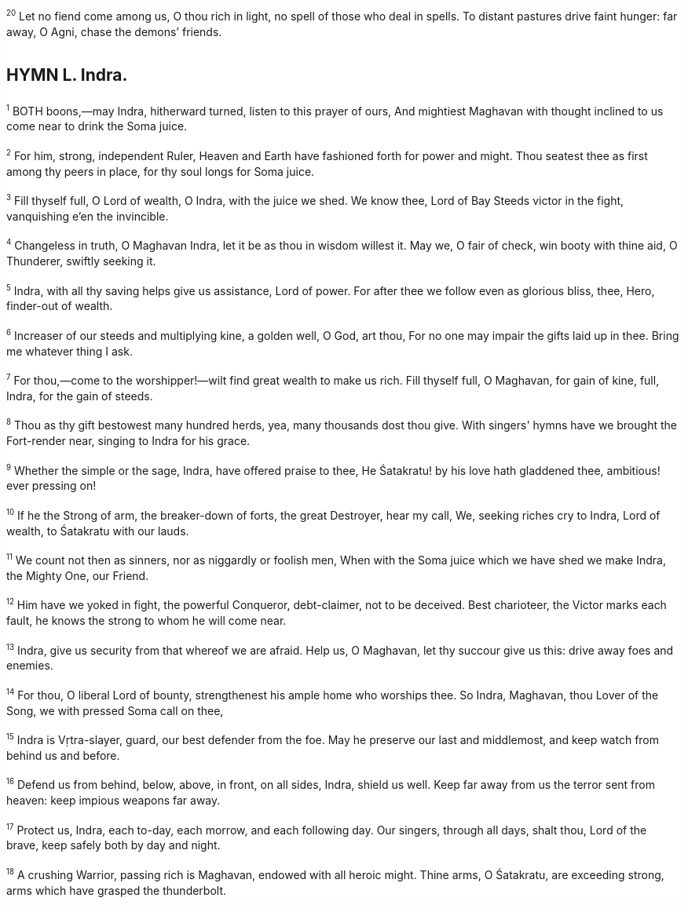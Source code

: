<p id="v20"><sup><small>20</small></sup>  Let no fiend come among us, O thou rich in light, no spell of those who deal in spells.
To distant pastures drive faint hunger: far away, O Agni, chase the demons’ friends.

<span id="h50"></span>

## HYMN L. Indra.

<p id="v1"><sup><small>1</small></sup>  BOTH boons,—may Indra, hitherward turned, listen to this prayer of ours,
And mightiest Maghavan with thought inclined to us come near to drink the Soma juice.
<p id="v2"><sup><small>2</small></sup>  For him, strong, independent Ruler, Heaven and Earth have fashioned forth for power and might.
Thou seatest thee as first among thy peers in place, for thy soul longs for Soma juice.
<p id="v3"><sup><small>3</small></sup>  Fill thyself full, O Lord of wealth, O Indra, with the juice we shed.
We know thee, Lord of Bay Steeds victor in the fight, vanquishing e’en the invincible.
<p id="v4"><sup><small>4</small></sup>  Changeless in truth, O Maghavan Indra, let it be as thou in wisdom willest it.
May we, O fair of check, win booty with thine aid, O Thunderer, swiftly seeking it.
<p id="v5"><sup><small>5</small></sup>  Indra, with all thy saving helps give us assistance, Lord of power.
For after thee we follow even as glorious bliss, thee, Hero, finder-out of wealth.
<p id="v6"><sup><small>6</small></sup>  Increaser of our steeds and multiplying kine, a golden well, O God, art thou,
For no one may impair the gifts laid up in thee. Bring me whatever thing I ask.
<p id="v7"><sup><small>7</small></sup>  For thou,—come to the worshipper!—wilt find great wealth to make us rich.
Fill thyself full, O Maghavan, for gain of kine, full, Indra, for the gain of steeds.
<p id="v8"><sup><small>8</small></sup>  Thou as thy gift bestowest many hundred herds, yea, many thousands dost thou give.
With singers' hymns have we brought the Fort-render near, singing to Indra for his grace.
<p id="v9"><sup><small>9</small></sup>  Whether the simple or the sage, Indra, have offered praise to thee,
He Śatakratu! by his love hath gladdened thee, ambitious! ever pressing on!
<p id="v10"><sup><small>10</small></sup>  If he the Strong of arm, the breaker-down of forts, the great Destroyer, hear my call,
We, seeking riches cry to Indra, Lord of wealth, to Śatakratu with our lauds.
<p id="v11"><sup><small>11</small></sup>  We count not then as sinners, nor as niggardly or foolish men,
When with the Soma juice which we have shed we make Indra, the Mighty One, our Friend.
<p id="v12"><sup><small>12</small></sup>  Him have we yoked in fight, the powerful Conqueror, debt-claimer, not to be deceived.
Best charioteer, the Victor marks each fault, he knows the strong to whom he will come near.
<p id="v13"><sup><small>13</small></sup>  Indra, give us security from that whereof we are afraid.
Help us, O Maghavan, let thy succour give us this: drive away foes and enemies.
<p id="v14"><sup><small>14</small></sup>  For thou, O liberal Lord of bounty, strengthenest his ample home who worships thee.
So Indra, Maghavan, thou Lover of the Song, we with pressed Soma call on thee,
<p id="v15"><sup><small>15</small></sup>  Indra is Vṛtra-slayer, guard, our best defender from the foe.
May he preserve our last and middlemost, and keep watch from behind us and before.
<p id="v16"><sup><small>16</small></sup>  Defend us from behind, below, above, in front, on all sides, Indra, shield us well.
Keep far away from us the terror sent from heaven: keep impious weapons far away.
<p id="v17"><sup><small>17</small></sup>  Protect us, Indra, each to-day, each morrow, and each following day.
Our singers, through all days, shalt thou, Lord of the brave, keep safely both by day and night.
<p id="v18"><sup><small>18</small></sup>  A crushing Warrior, passing rich is Maghavan, endowed with all heroic might.
Thine arms, O Śatakratu, are exceeding strong, arms which have grasped the thunderbolt.
